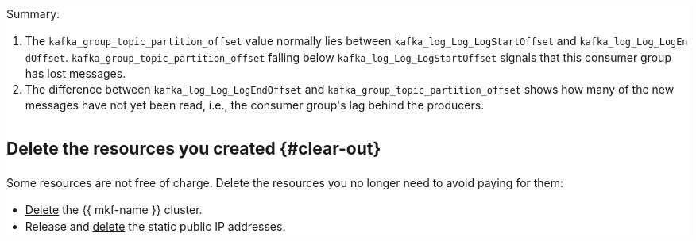 Summary:
1. The `kafka_group_topic_partition_offset` value normally lies between `kafka_log_Log_LogStartOffset` and `kafka_log_Log_LogEndOffset`. `kafka_group_topic_partition_offset` falling below `kafka_log_Log_LogStartOffset` signals that this consumer group has lost messages.
1. The difference between `kafka_log_Log_LogEndOffset` and `kafka_group_topic_partition_offset` shows how many of the new messages have not yet been read, i.e., the consumer group's lag behind the producers.

## Delete the resources you created {#clear-out}

Some resources are not free of charge. Delete the resources you no longer need to avoid paying for them:

* [Delete](../../../managed-kafka/operations/cluster-delete.md) the {{ mkf-name }} cluster.
* Release and [delete](../../../vpc/operations/address-delete.md) the static public IP addresses.
